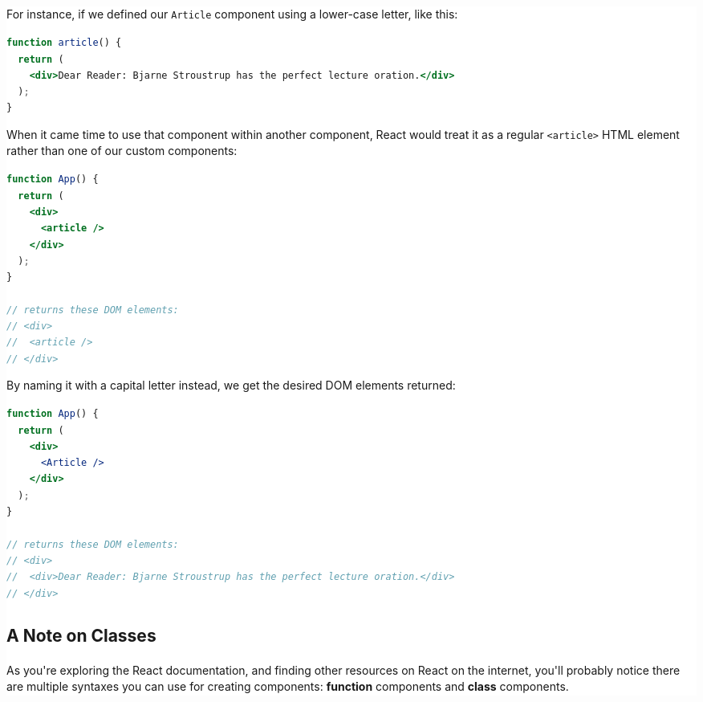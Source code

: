 [component capitalization]:
  https://reactjs.org/docs/jsx-in-depth.html#user-defined-components-must-be-capitalized

For instance, if we defined our `Article` component using a lower-case letter,
like this:

```jsx
function article() {
  return (
    <div>Dear Reader: Bjarne Stroustrup has the perfect lecture oration.</div>
  );
}
```

When it came time to use that component within another component, React would
treat it as a regular `<article>` HTML element rather than one of our custom
components:

```jsx
function App() {
  return (
    <div>
      <article />
    </div>
  );
}

// returns these DOM elements:
// <div>
//  <article />
// </div>
```

By naming it with a capital letter instead, we get the desired DOM
elements returned:

```jsx
function App() {
  return (
    <div>
      <Article />
    </div>
  );
}

// returns these DOM elements:
// <div>
//  <div>Dear Reader: Bjarne Stroustrup has the perfect lecture oration.</div>
// </div>
```

## A Note on Classes

As you're exploring the React documentation, and finding other resources on
React on the internet, you'll probably notice there are multiple syntaxes you
can use for creating components: **function** components and **class**
components.


[react component]: https://reactjs.org/docs/components-and-props.html
[boilerplate]: https://en.wikipedia.org/wiki/Boilerplate_code
[bjarne-stroustrup]: https://www.youtube.com/watch?v=JBjjnqG0BP8
[react docs rewrite]: https://github.com/reactjs/reactjs.org/issues/3308
[react docs hooks]: https://reactwithhooks.netlify.app/
[hooks]: https://reactjs.org/docs/hooks-intro.html
[beta docs]: https://beta.reactjs.org